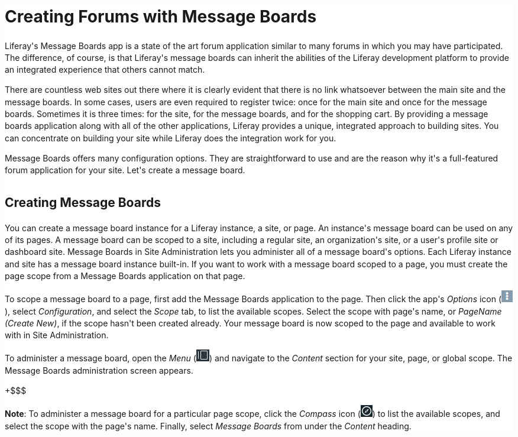 #  Creating Forums with Message Boards [](id=creating-forums-with-message-boards)

Liferay's Message Boards app is a state of the art forum application similar to
many forums in which you may have participated. The difference, of course, is
that Liferay's message boards can inherit the abilities of the Liferay
development platform to provide an integrated experience that others cannot
match. 

There are countless web sites out there where it is clearly evident that there
is no link whatsoever between the main site and the message boards. In some
cases, users are even required to register twice: once for the main site and
once for the message boards. Sometimes it is three times: for the site, for the
message boards, and for the shopping cart. By providing a message boards
application along with all of the other applications, Liferay provides a unique,
integrated approach to building sites. You can concentrate on building your site
while Liferay does the integration work for you. 

Message Boards offers many configuration options. They are straightforward to
use and are the reason why it's a full-featured forum application for your site.
Let's create a message board. 

## Creating Message Boards [](id=creating-message-boards)

You can create a message board instance for a Liferay instance, a site, or page.
An instance's message board can be used on any of its pages. A message board can
be scoped to a site, including a regular site, an organization's site, or a
user's profile site or dashboard site. Message Boards in Site Administration
lets you administer all of a message board's options. Each Liferay instance and
site has a message board instance built-in. If you want to work with a message
board scoped to a page, you must create the page scope from a Message Boards
application on that page. 

To scope a message board to a page, first add the Message Boards application to
the page. Then click the app's *Options* icon
(![Options](../../../images/icon-app-options.png)), select *Configuration*, and select the
*Scope* tab, to list the available scopes. Select the scope with page's name, or
*PageName (Create New)*, if the scope hasn't been created already. Your
message board is now scoped to the page and available to work with in Site
Administration. 

To administer a message board, open the *Menu*
(![Menu](../../../images/icon-menu.png)) and navigate to the *Content* section
for your site, page, or global scope. The Message Boards administration screen
appears. 

+$$$

**Note**: To administer a message board for a particular page scope, click the
*Compass* icon (![Compass](../../../images/icon-compass.png)) to list the available
scopes, and select the scope with the page's name. Finally, select *Message
Boards* from under the *Content* heading.
